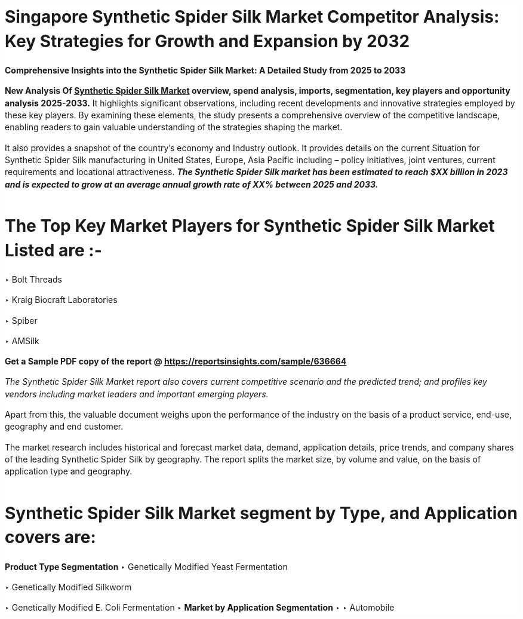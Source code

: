 # Singapore Synthetic Spider Silk Market Competitor Analysis: Key Strategies for Growth and Expansion by 2032

<strong>Comprehensive Insights into the Synthetic Spider Silk Market: A Detailed Study from 2025 to 2033</strong>

<strong>New Analysis Of <a href=https://www.reportsinsights.com/sample/636664>Synthetic Spider Silk Market</a> overview, spend analysis, imports, segmentation, key players and opportunity analysis 2025-2033.</strong> It highlights significant observations, including recent developments and innovative strategies employed by these key players. By examining these elements, the study presents a comprehensive overview of the competitive landscape, enabling readers to gain valuable understanding of the strategies shaping the market.

It also provides a snapshot of the country’s economy and Industry outlook. It provides details on the current Situation for Synthetic Spider Silk manufacturing in United States, Europe, Asia Pacific including – policy initiatives, joint ventures, current requirements and locational attractiveness. <strong><em>The Synthetic Spider Silk market has been estimated to reach $XX billion in 2023 and is expected to grow at an average annual growth rate of XX% between 2025 and 2033.</em></strong>

# <strong>The Top Key Market Players for Synthetic Spider Silk Market Listed are :-</strong> 

‣ Bolt Threads

‣ Kraig Biocraft Laboratories

‣ Spiber

‣ AMSilk

<strong>Get a Sample PDF copy of the report @ <a href=https://reportsinsights.com/sample/636664>https://reportsinsights.com/sample/636664</a></strong>

<em>The Synthetic Spider Silk Market report also covers current competitive scenario and the predicted trend; and profiles key vendors including market leaders and important emerging players.</em>

Apart from this, the valuable document weighs upon the performance of the industry on the basis of a product service, end-use, geography and end customer.

The market research includes historical and forecast market data, demand, application details, price trends, and company shares of the leading Synthetic Spider Silk by geography. The report splits the market size, by volume and value, on the basis of application type and geography.

# <strong>Synthetic Spider Silk Market segment by Type, and Application covers are:</strong>

<strong>Product Type Segmentation</strong>
‣
Genetically Modified Yeast Fermentation

‣ Genetically Modified Silkworm

‣ Genetically Modified E. Coli Fermentation
‣ 
<strong>Market by Application Segmentation</strong>
‣
‣  Automobile
